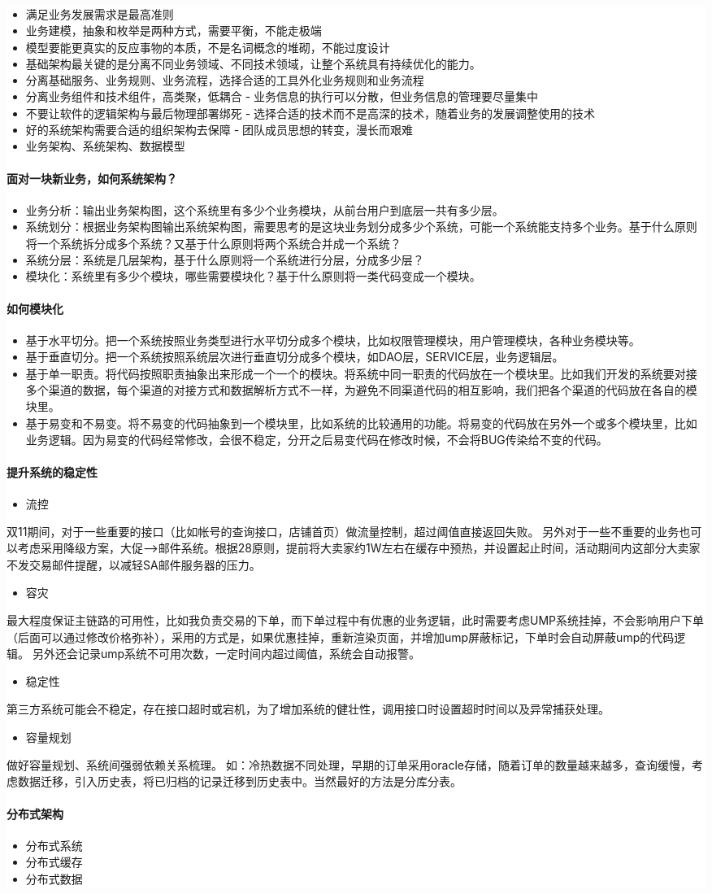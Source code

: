 * 满足业务发展需求是最高准则
* 业务建模，抽象和枚举是两种方式，需要平衡，不能走极端
* 模型要能更真实的反应事物的本质，不是名词概念的堆砌，不能过度设计
* 基础架构最关键的是分离不同业务领域、不同技术领域，让整个系统具有持续优化的能力。
* 分离基础服务、业务规则、业务流程，选择合适的工具外化业务规则和业务流程
* 分离业务组件和技术组件，高类聚，低耦合 - 业务信息的执行可以分散，但业务信息的管理要尽量集中
* 不要让软件的逻辑架构与最后物理部署绑死 - 选择合适的技术而不是高深的技术，随着业务的发展调整使用的技术
*  好的系统架构需要合适的组织架构去保障 - 团队成员思想的转变，漫长而艰难
*  业务架构、系统架构、数据模型


#### 面对一块新业务，如何系统架构？
* 业务分析：输出业务架构图，这个系统里有多少个业务模块，从前台用户到底层一共有多少层。
* 系统划分：根据业务架构图输出系统架构图，需要思考的是这块业务划分成多少个系统，可能一个系统能支持多个业务。基于什么原则将一个系统拆分成多个系统？又基于什么原则将两个系统合并成一个系统？
* 系统分层：系统是几层架构，基于什么原则将一个系统进行分层，分成多少层？
* 模块化：系统里有多少个模块，哪些需要模块化？基于什么原则将一类代码变成一个模块。


#### 如何模块化

* 基于水平切分。把一个系统按照业务类型进行水平切分成多个模块，比如权限管理模块，用户管理模块，各种业务模块等。
* 基于垂直切分。把一个系统按照系统层次进行垂直切分成多个模块，如DAO层，SERVICE层，业务逻辑层。
* 基于单一职责。将代码按照职责抽象出来形成一个一个的模块。将系统中同一职责的代码放在一个模块里。比如我们开发的系统要对接多个渠道的数据，每个渠道的对接方式和数据解析方式不一样，为避免不同渠道代码的相互影响，我们把各个渠道的代码放在各自的模块里。
* 基于易变和不易变。将不易变的代码抽象到一个模块里，比如系统的比较通用的功能。将易变的代码放在另外一个或多个模块里，比如业务逻辑。因为易变的代码经常修改，会很不稳定，分开之后易变代码在修改时候，不会将BUG传染给不变的代码。

#### 提升系统的稳定性

* 流控

双11期间，对于一些重要的接口（比如帐号的查询接口，店铺首页）做流量控制，超过阈值直接返回失败。
另外对于一些不重要的业务也可以考虑采用降级方案，大促—>邮件系统。根据28原则，提前将大卖家约1W左右在缓存中预热，并设置起止时间，活动期间内这部分大卖家不发交易邮件提醒，以减轻SA邮件服务器的压力。

* 容灾

最大程度保证主链路的可用性，比如我负责交易的下单，而下单过程中有优惠的业务逻辑，此时需要考虑UMP系统挂掉，不会影响用户下单（后面可以通过修改价格弥补），采用的方式是，如果优惠挂掉，重新渲染页面，并增加ump屏蔽标记，下单时会自动屏蔽ump的代码逻辑。
另外还会记录ump系统不可用次数，一定时间内超过阈值，系统会自动报警。

* 稳定性

第三方系统可能会不稳定，存在接口超时或宕机，为了增加系统的健壮性，调用接口时设置超时时间以及异常捕获处理。

* 容量规划

做好容量规划、系统间强弱依赖关系梳理。
如：冷热数据不同处理，早期的订单采用oracle存储，随着订单的数量越来越多，查询缓慢，考虑数据迁移，引入历史表，将已归档的记录迁移到历史表中。当然最好的方法是分库分表。


#### 分布式架构

* 分布式系统
* 分布式缓存
* 分布式数据

